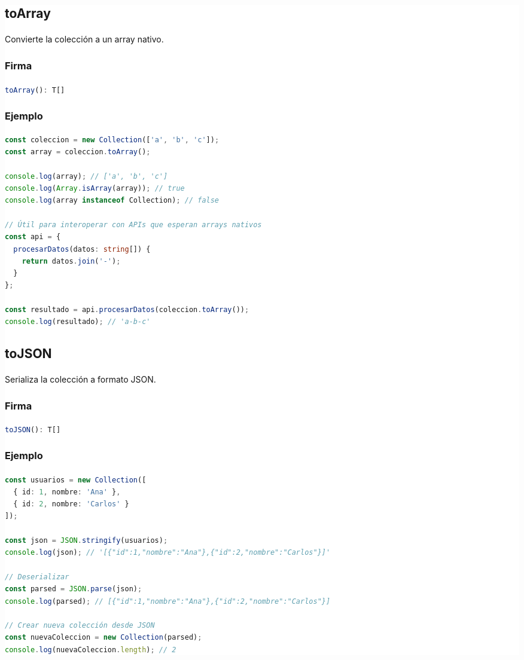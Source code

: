 ## toArray

Convierte la colección a un array nativo.

### Firma

```ts
toArray(): T[]
```

### Ejemplo

```ts
const coleccion = new Collection(['a', 'b', 'c']);
const array = coleccion.toArray();

console.log(array); // ['a', 'b', 'c']
console.log(Array.isArray(array)); // true
console.log(array instanceof Collection); // false

// Útil para interoperar con APIs que esperan arrays nativos
const api = {
  procesarDatos(datos: string[]) {
    return datos.join('-');
  }
};

const resultado = api.procesarDatos(coleccion.toArray());
console.log(resultado); // 'a-b-c'
```

## toJSON

Serializa la colección a formato JSON.

### Firma

```ts
toJSON(): T[]
```

### Ejemplo

```ts
const usuarios = new Collection([
  { id: 1, nombre: 'Ana' },
  { id: 2, nombre: 'Carlos' }
]);

const json = JSON.stringify(usuarios);
console.log(json); // '[{"id":1,"nombre":"Ana"},{"id":2,"nombre":"Carlos"}]'

// Deserializar
const parsed = JSON.parse(json);
console.log(parsed); // [{"id":1,"nombre":"Ana"},{"id":2,"nombre":"Carlos"}]

// Crear nueva colección desde JSON
const nuevaColeccion = new Collection(parsed);
console.log(nuevaColeccion.length); // 2
```
